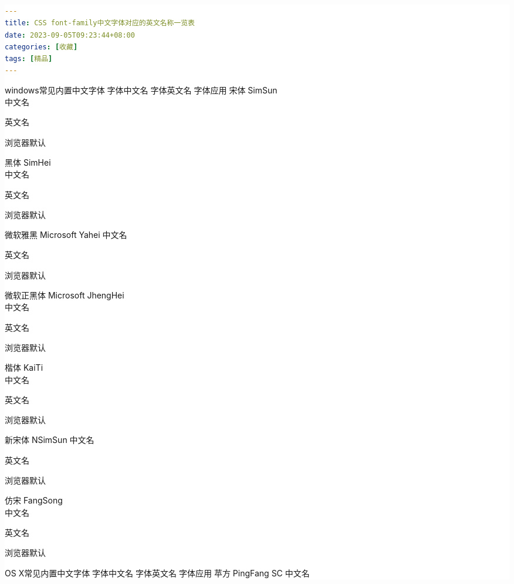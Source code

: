 ```yaml
---
title: CSS font-family中文字体对应的英文名称一览表
date: 2023-09-05T09:23:44+08:00
categories: [收藏]
tags: [精品]
---
```


windows常见内置中文字体
字体中文名	字体英文名	字体应用
宋体	SimSun	
中文名

英文名

浏览器默认

黑体	SimHei	
中文名

英文名

浏览器默认

微软雅黑	Microsoft Yahei	
中文名

英文名

浏览器默认

微软正黑体	Microsoft JhengHei	
中文名

英文名

浏览器默认

楷体	KaiTi	
中文名

英文名

浏览器默认

新宋体	NSimSun	
中文名

英文名

浏览器默认

仿宋	FangSong	
中文名

英文名

浏览器默认

OS X常见内置中文字体
字体中文名	字体英文名	字体应用
苹方	PingFang SC	
中文名
